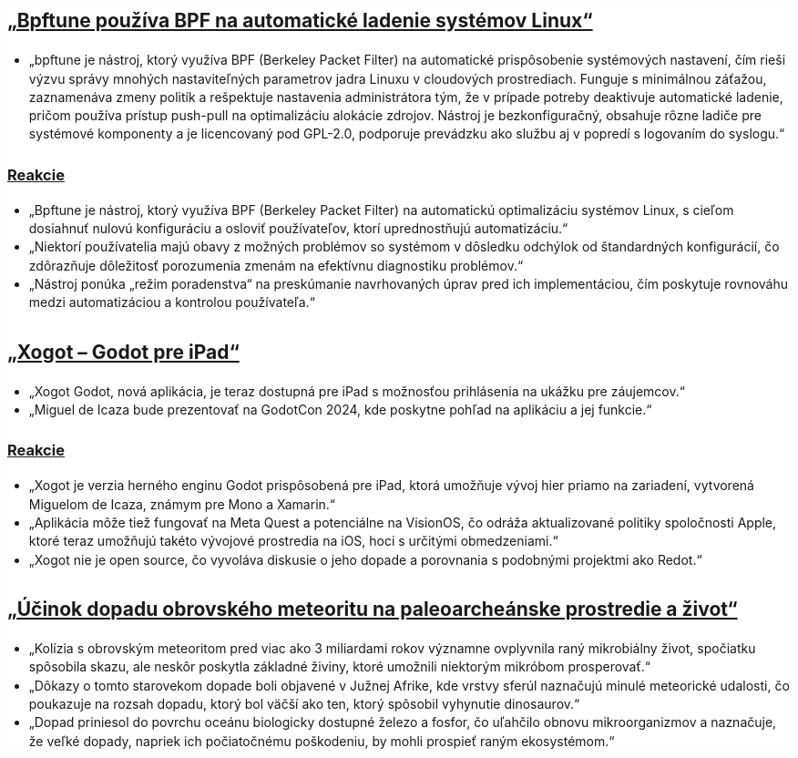 ## [„Bpftune používa BPF na automatické ladenie systémov Linux“](https://github.com/oracle/bpftune)

- „bpftune je nástroj, ktorý využíva BPF (Berkeley Packet Filter) na automatické prispôsobenie systémových nastavení, čím rieši výzvu správy mnohých nastaviteľných parametrov jadra Linuxu v cloudových prostrediach. Funguje s minimálnou záťažou, zaznamenáva zmeny politík a rešpektuje nastavenia administrátora tým, že v prípade potreby deaktivuje automatické ladenie, pričom používa prístup push-pull na optimalizáciu alokácie zdrojov. Nástroj je bezkonfiguračný, obsahuje rôzne ladiče pre systémové komponenty a je licencovaný pod GPL-2.0, podporuje prevádzku ako službu aj v popredí s logovaním do syslogu.“

### [Reakcie](https://news.ycombinator.com/item?id=42163597)

- „Bpftune je nástroj, ktorý využíva BPF (Berkeley Packet Filter) na automatickú optimalizáciu systémov Linux, s cieľom dosiahnuť nulovú konfiguráciu a osloviť používateľov, ktorí uprednostňujú automatizáciu.“
- „Niektorí používatelia majú obavy z možných problémov so systémom v dôsledku odchýlok od štandardných konfigurácií, čo zdôrazňuje dôležitosť porozumenia zmenám na efektívnu diagnostiku problémov.“
- „Nástroj ponúka „režim poradenstva“ na preskúmanie navrhovaných úprav pred ich implementáciou, čím poskytuje rovnováhu medzi automatizáciou a kontrolou používateľa.“

## [„Xogot – Godot pre iPad“](https://xogot.com/)

- „Xogot Godot, nová aplikácia, je teraz dostupná pre iPad s možnosťou prihlásenia na ukážku pre záujemcov.“
- „Miguel de Icaza bude prezentovať na GodotCon 2024, kde poskytne pohľad na aplikáciu a jej funkcie.“

### [Reakcie](https://news.ycombinator.com/item?id=42161223)

- „Xogot je verzia herného enginu Godot prispôsobená pre iPad, ktorá umožňuje vývoj hier priamo na zariadení, vytvorená Miguelom de Icaza, známym pre Mono a Xamarin.“
- „Aplikácia môže tiež fungovať na Meta Quest a potenciálne na VisionOS, čo odráža aktualizované politiky spoločnosti Apple, ktoré teraz umožňujú takéto vývojové prostredia na iOS, hoci s určitými obmedzeniami.“
- „Xogot nie je open source, čo vyvoláva diskusie o jeho dopade a porovnania s podobnými projektmi ako Redot.“

## [„Účinok dopadu obrovského meteoritu na paleoarcheánske prostredie a život“](https://www.chemistryworld.com/news/meteorite-200-times-larger-than-one-that-killed-dinosaurs-reset-early-life/4020391.article)

- „Kolízia s obrovským meteoritom pred viac ako 3 miliardami rokov významne ovplyvnila raný mikrobiálny život, spočiatku spôsobila skazu, ale neskôr poskytla základné živiny, ktoré umožnili niektorým mikróbom prosperovať.“
- „Dôkazy o tomto starovekom dopade boli objavené v Južnej Afrike, kde vrstvy sferúl naznačujú minulé meteorické udalosti, čo poukazuje na rozsah dopadu, ktorý bol väčší ako ten, ktorý spôsobil vyhynutie dinosaurov.“
- „Dopad priniesol do povrchu oceánu biologicky dostupné železo a fosfor, čo uľahčilo obnovu mikroorganizmov a naznačuje, že veľké dopady, napriek ich počiatočnému poškodeniu, by mohli prospieť raným ekosystémom.“
